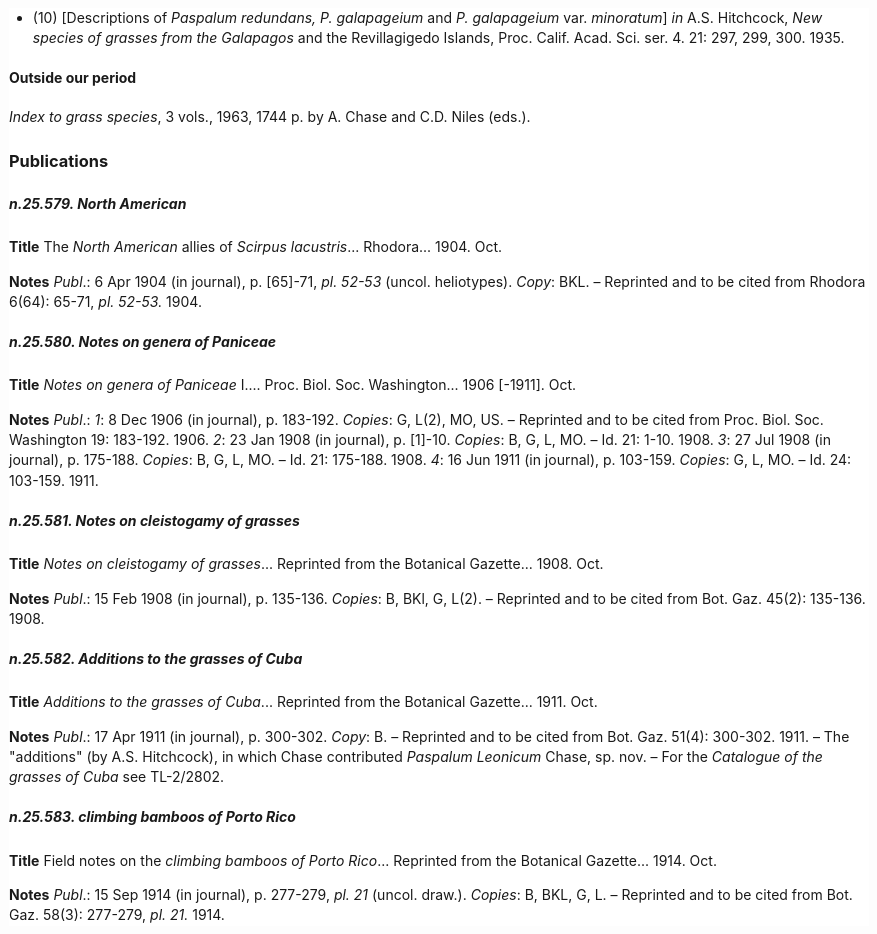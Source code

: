 - (10) \[Descriptions of *Paspalum redundans, P. galapageium* and *P. galapageium* var. *minoratum*\] *in* A.S. Hitchcock, *New species of grasses from the Galapagos* and the Revillagigedo Islands, Proc. Calif. Acad. Sci. ser. 4. 21: 297, 299, 300. 1935.

#### Outside our period

*Index to grass species*, 3 vols., 1963, 1744 p. by A. Chase and C.D. Niles (eds.).

### Publications

##### n.25.579. North American

**Title**
The *North American* allies of *Scirpus lacustris*... Rhodora... 1904. Oct.

**Notes**
*Publ*.: 6 Apr 1904 (in journal), p. \[65\]-71, *pl. 52-53* (uncol. heliotypes). *Copy*: BKL. – Reprinted and to be cited from Rhodora 6(64): 65-71, *pl. 52-53.* 1904.

##### n.25.580. Notes on genera of Paniceae

**Title**
*Notes on genera of Paniceae* I.... Proc. Biol. Soc. Washington... 1906 \[-1911\]. Oct.

**Notes**
*Publ*.: *1*: 8 Dec 1906 (in journal), p. 183-192. *Copies*: G, L(2), MO, US. – Reprinted and to be cited from Proc. Biol. Soc. Washington 19: 183-192. 1906.
*2*: 23 Jan 1908 (in journal), p. \[1\]-10. *Copies*: B, G, L, MO. – Id. 21: 1-10. 1908.
*3*: 27 Jul 1908 (in journal), p. 175-188. *Copies*: B, G, L, MO. – Id. 21: 175-188. 1908.
*4*: 16 Jun 1911 (in journal), p. 103-159. *Copies*: G, L, MO. – Id. 24: 103-159. 1911.

##### n.25.581. Notes on cleistogamy of grasses

**Title**
*Notes on cleistogamy of grasses*... Reprinted from the Botanical Gazette... 1908. Oct.

**Notes**
*Publ*.: 15 Feb 1908 (in journal), p. 135-136. *Copies*: B, BKl, G, L(2). – Reprinted and to be cited from Bot. Gaz. 45(2): 135-136. 1908.

##### n.25.582. Additions to the grasses of Cuba

**Title**
*Additions to the grasses of Cuba*... Reprinted from the Botanical Gazette... 1911. Oct.

**Notes**
*Publ*.: 17 Apr 1911 (in journal), p. 300-302. *Copy*: B. – Reprinted and to be cited from Bot. Gaz. 51(4): 300-302. 1911. – The "additions" (by A.S. Hitchcock), in which Chase contributed *Paspalum Leonicum* Chase, sp. nov. – For the *Catalogue of the grasses of Cuba* see TL-2/2802.

##### n.25.583. climbing bamboos of Porto Rico

**Title**
Field notes on the *climbing bamboos of Porto Rico*... Reprinted from the Botanical Gazette... 1914. Oct.

**Notes**
*Publ*.: 15 Sep 1914 (in journal), p. 277-279, *pl. 21* (uncol. draw.). *Copies*: B, BKL, G, L. – Reprinted and to be cited from Bot. Gaz. 58(3): 277-279, *pl. 21.* 1914.
